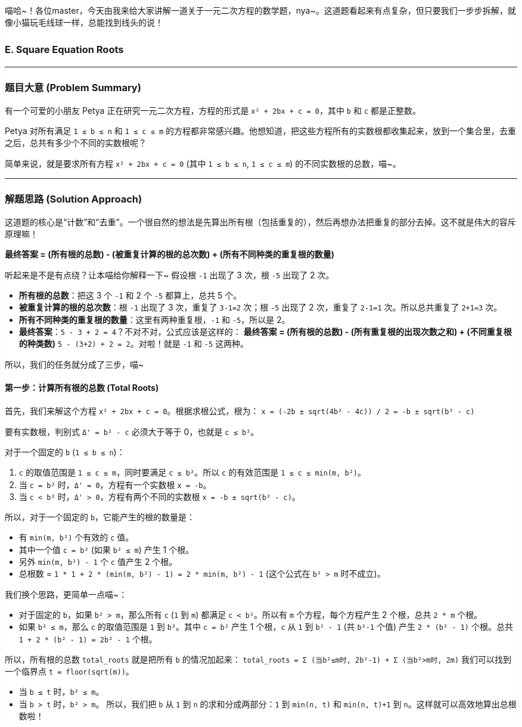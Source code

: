 喵哈~！各位master，今天由我来给大家讲解一道关于一元二次方程的数学题，nya~。这道题看起来有点复杂，但只要我们一步步拆解，就像小猫玩毛线球一样，总能找到线头的说！

### E. Square Equation Roots

---

### 题目大意 (Problem Summary)

有一个可爱的小朋友 Petya 正在研究一元二次方程，方程的形式是 `x² + 2bx + c = 0`，其中 `b` 和 `c` 都是正整数。

Petya 对所有满足 `1 ≤ b ≤ n` 和 `1 ≤ c ≤ m` 的方程都非常感兴趣。他想知道，把这些方程所有的实数根都收集起来，放到一个集合里，去重之后，总共有多少个不同的实数根呢？

简单来说，就是要求所有方程 `x² + 2bx + c = 0` (其中 `1 ≤ b ≤ n`, `1 ≤ c ≤ m`) 的不同实数根的总数，喵~。

---

### 解题思路 (Solution Approach)

这道题的核心是“计数”和“去重”。一个很自然的想法是先算出所有根（包括重复的），然后再想办法把重复的部分去掉。这不就是伟大的容斥原理嘛！

**最终答案 = (所有根的总数) - (被重复计算的根的总次数) + (所有不同种类的重复根的数量)**

听起来是不是有点绕？让本喵给你解释一下~
假设根 `-1` 出现了 3 次，根 `-5` 出现了 2 次。
- **所有根的总数**：把这 3 个 `-1` 和 2 个 `-5` 都算上，总共 5 个。
- **被重复计算的根的总次数**：根 `-1` 出现了 3 次，重复了 `3-1=2` 次；根 `-5` 出现了 2 次，重复了 `2-1=1` 次。所以总共重复了 `2+1=3` 次。
- **所有不同种类的重复根的数量**：这里有两种重复根，`-1` 和 `-5`，所以是 2。
- **最终答案**：`5 - 3 + 2 = 4`？不对不对，公式应该是这样的：
  **最终答案 = (所有根的总数) - (所有重复根的出现次数之和) + (不同重复根的种类数)**
  `5 - (3+2) + 2 = 2`。对啦！就是 `-1` 和 `-5` 这两种。

所以，我们的任务就分成了三步，喵~

#### 第一步：计算所有根的总数 (Total Roots)

首先，我们来解这个方程 `x² + 2bx + c = 0`。根据求根公式，根为：
`x = (-2b ± sqrt(4b² - 4c)) / 2 = -b ± sqrt(b² - c)`

要有实数根，判别式 `Δ' = b² - c` 必须大于等于 0，也就是 `c ≤ b²`。

对于一个固定的 `b` (`1 ≤ b ≤ n`)：
1.  `c` 的取值范围是 `1 ≤ c ≤ m`，同时要满足 `c ≤ b²`。所以 `c` 的有效范围是 `1 ≤ c ≤ min(m, b²)`。
2.  当 `c = b²` 时，`Δ' = 0`，方程有一个实数根 `x = -b`。
3.  当 `c < b²` 时，`Δ' > 0`，方程有两个不同的实数根 `x = -b ± sqrt(b² - c)`。

所以，对于一个固定的 `b`，它能产生的根的数量是：
- 有 `min(m, b²)` 个有效的 `c` 值。
- 其中一个值 `c = b²` (如果 `b² ≤ m`) 产生 1 个根。
- 另外 `min(m, b²) - 1` 个 `c` 值产生 2 个根。
- 总根数 = `1 * 1 + 2 * (min(m, b²) - 1) = 2 * min(m, b²) - 1` (这个公式在 `b² > m` 时不成立)。

我们换个思路，更简单一点喵~：
- 对于固定的 `b`，如果 `b² > m`，那么所有 `c` (`1` 到 `m`) 都满足 `c < b²`。所以有 `m` 个方程，每个方程产生 2 个根，总共 `2 * m` 个根。
- 如果 `b² ≤ m`，那么 `c` 的取值范围是 `1` 到 `b²`。其中 `c = b²` 产生 1 个根，`c` 从 `1` 到 `b² - 1` (共 `b²-1` 个值) 产生 `2 * (b² - 1)` 个根。总共 `1 + 2 * (b² - 1) = 2b² - 1` 个根。

所以，所有根的总数 `total_roots` 就是把所有 `b` 的情况加起来：
`total_roots = Σ (当b²≤m时, 2b²-1) + Σ (当b²>m时, 2m)`
我们可以找到一个临界点 `t = floor(sqrt(m))`。
- 当 `b ≤ t` 时，`b² ≤ m`。
- 当 `b > t` 时，`b² > m`。
所以，我们把 `b` 从 `1` 到 `n` 的求和分成两部分：`1` 到 `min(n, t)` 和 `min(n, t)+1` 到 `n`。这样就可以高效地算出总根数啦！
